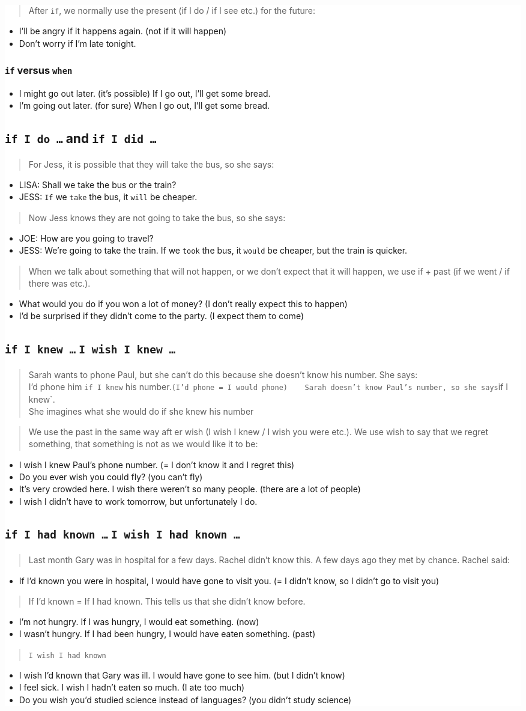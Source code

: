 > After `if`, we normally use the present (if I do / if I see etc.) for the future:

* I’ll be angry if it happens again. (not if it will happen)
* Don’t worry if I’m late tonight.

### `if` versus `when`

* I might go out later. (it’s possible) If I go out, I’ll get some bread.
* I’m going out later. (for sure) When I go out, I’ll get some bread.

## `if I do …` and `if I did …`

> For Jess, it is possible that they will take the bus, so she says:
* LISA: Shall we take the bus or the train?
* JESS: `If` we `take` the bus, it `will` be cheaper.

> Now Jess knows they are not going to take the bus, so she says:
* JOE: How are you going to travel?
* JESS: We’re going to take the train. If we `took` the bus, it `would` be cheaper, but the train is quicker.

> When we talk about something that will not happen, or we don’t expect that it will happen, we use if + past (if we went / if there was etc.).

* What would you do if you won a lot of money? (I don’t really expect this to happen)
* I’d be surprised if they didn’t come to the party. (I expect them to come)

## `if I knew …` `I wish I knew …`

> Sarah wants to phone Paul, but she can’t do this because she doesn’t know his number. She says:   
> I’d phone him `if I knew` his number.` (I’d phone = I would phone)   
> Sarah doesn’t know Paul’s number, so she says `if I knew`.    
> She imagines what she would do if she knew his number

> We use the past in the same way aft er wish (I wish I knew / I wish you were etc.). We use wish to say that we regret something, that something is not as we would like it to be:

* I wish I knew Paul’s phone number. (= I don’t know it and I regret this)
* Do you ever wish you could fly? (you can’t fly)
* It’s very crowded here. I wish there weren’t so many people. (there are a lot of people)
* I wish I didn’t have to work tomorrow, but unfortunately I do.

## `if I had known …` `I wish I had known …`

> Last month Gary was in hospital for a few days. Rachel didn’t know this. A few days ago they met by chance. Rachel said:   
* If I’d known you were in hospital, I would have gone to visit you. (= I didn’t know, so I didn’t go to visit you)
> If I’d known = If I had known. This tells us that she didn’t know before.

* I’m not hungry. If I was hungry, I would eat something. (now)
* I wasn’t hungry. If I had been hungry, I would have eaten something. (past)

> `I wish I had known`
* I wish I’d known that Gary was ill. I would have gone to see him. (but I didn’t know)
* I feel sick. I wish I hadn’t eaten so much. (I ate too much)
* Do you wish you’d studied science instead of languages? (you didn’t study science)
